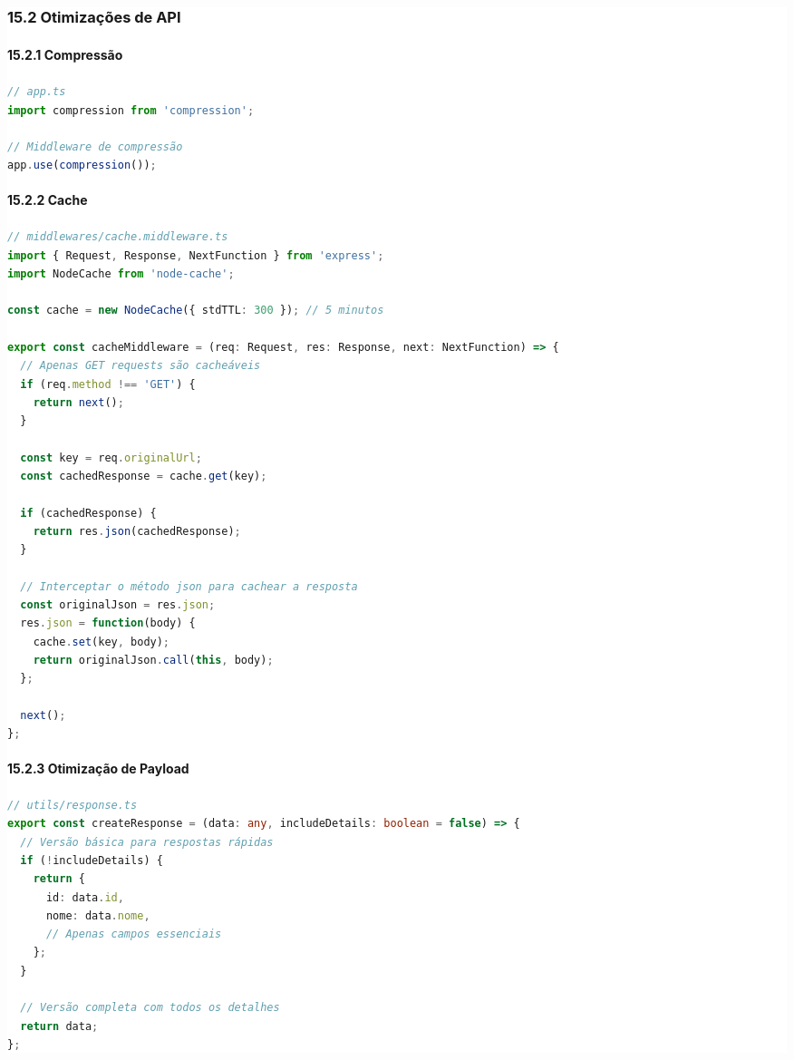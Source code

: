 ### 15.2 Otimizações de API

#### 15.2.1 Compressão
```typescript
// app.ts
import compression from 'compression';

// Middleware de compressão
app.use(compression());
```

#### 15.2.2 Cache
```typescript
// middlewares/cache.middleware.ts
import { Request, Response, NextFunction } from 'express';
import NodeCache from 'node-cache';

const cache = new NodeCache({ stdTTL: 300 }); // 5 minutos

export const cacheMiddleware = (req: Request, res: Response, next: NextFunction) => {
  // Apenas GET requests são cacheáveis
  if (req.method !== 'GET') {
    return next();
  }

  const key = req.originalUrl;
  const cachedResponse = cache.get(key);

  if (cachedResponse) {
    return res.json(cachedResponse);
  }

  // Interceptar o método json para cachear a resposta
  const originalJson = res.json;
  res.json = function(body) {
    cache.set(key, body);
    return originalJson.call(this, body);
  };

  next();
};
```

#### 15.2.3 Otimização de Payload
```typescript
// utils/response.ts
export const createResponse = (data: any, includeDetails: boolean = false) => {
  // Versão básica para respostas rápidas
  if (!includeDetails) {
    return {
      id: data.id,
      nome: data.nome,
      // Apenas campos essenciais
    };
  }

  // Versão completa com todos os detalhes
  return data;
};
```
